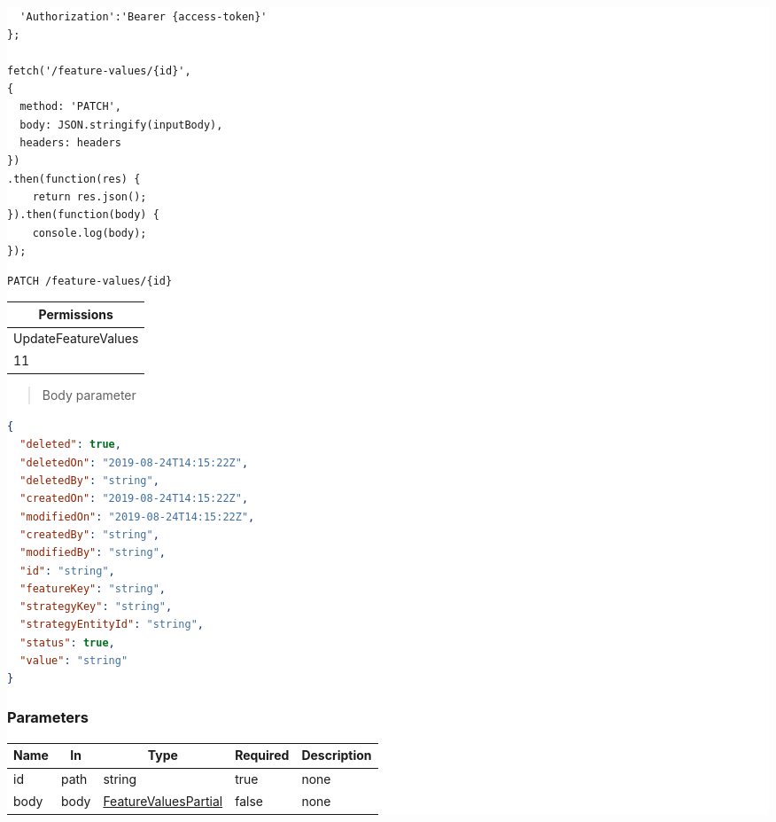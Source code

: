 ```javascript--nodejs
  'Authorization':'Bearer {access-token}'
};

fetch('/feature-values/{id}',
{
  method: 'PATCH',
  body: JSON.stringify(inputBody),
  headers: headers
})
.then(function(res) {
    return res.json();
}).then(function(body) {
    console.log(body);
});

```

`PATCH /feature-values/{id}`

| Permissions |
| ------- |
| UpdateFeatureValues   |
| 11   |

> Body parameter

```json
{
  "deleted": true,
  "deletedOn": "2019-08-24T14:15:22Z",
  "deletedBy": "string",
  "createdOn": "2019-08-24T14:15:22Z",
  "modifiedOn": "2019-08-24T14:15:22Z",
  "createdBy": "string",
  "modifiedBy": "string",
  "id": "string",
  "featureKey": "string",
  "strategyKey": "string",
  "strategyEntityId": "string",
  "status": true,
  "value": "string"
}
```

<h3 id="featurevaluescontroller.updatebyid-parameters">Parameters</h3>

|Name|In|Type|Required|Description|
|---|---|---|---|---|
|id|path|string|true|none|
|body|body|[FeatureValuesPartial](#schemafeaturevaluespartial)|false|none|
